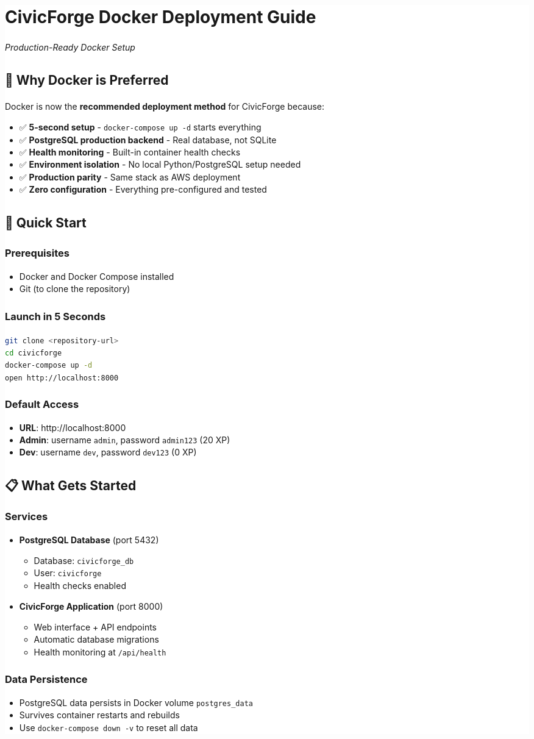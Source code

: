 # CivicForge Docker Deployment Guide
*Production-Ready Docker Setup*

## 🐳 Why Docker is Preferred

Docker is now the **recommended deployment method** for CivicForge because:

- ✅ **5-second setup** - `docker-compose up -d` starts everything
- ✅ **PostgreSQL production backend** - Real database, not SQLite
- ✅ **Health monitoring** - Built-in container health checks
- ✅ **Environment isolation** - No local Python/PostgreSQL setup needed
- ✅ **Production parity** - Same stack as AWS deployment
- ✅ **Zero configuration** - Everything pre-configured and tested

## 🚀 Quick Start

### Prerequisites
- Docker and Docker Compose installed
- Git (to clone the repository)

### Launch in 5 Seconds
```bash
git clone <repository-url>
cd civicforge
docker-compose up -d
open http://localhost:8000
```

### Default Access
- **URL**: http://localhost:8000
- **Admin**: username `admin`, password `admin123` (20 XP)
- **Dev**: username `dev`, password `dev123` (0 XP)

## 📋 What Gets Started

### Services
- **PostgreSQL Database** (port 5432)
  - Database: `civicforge_db`
  - User: `civicforge`
  - Health checks enabled
  
- **CivicForge Application** (port 8000)
  - Web interface + API endpoints
  - Automatic database migrations
  - Health monitoring at `/api/health`

### Data Persistence
- PostgreSQL data persists in Docker volume `postgres_data`
- Survives container restarts and rebuilds
- Use `docker-compose down -v` to reset all data
